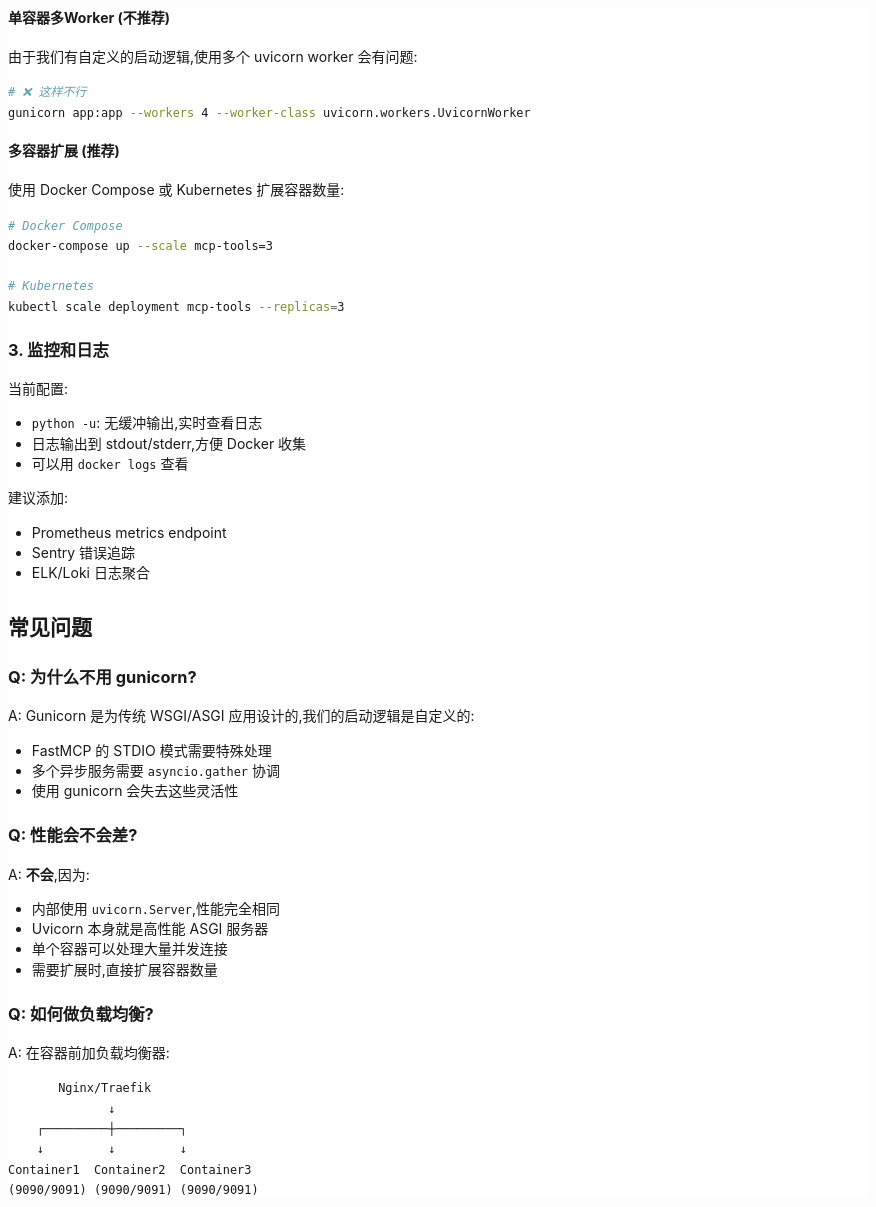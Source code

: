 #### 单容器多Worker (不推荐)
由于我们有自定义的启动逻辑,使用多个 uvicorn worker 会有问题:
```bash
# ❌ 这样不行
gunicorn app:app --workers 4 --worker-class uvicorn.workers.UvicornWorker
```

#### 多容器扩展 (推荐)
使用 Docker Compose 或 Kubernetes 扩展容器数量:
```bash
# Docker Compose
docker-compose up --scale mcp-tools=3

# Kubernetes
kubectl scale deployment mcp-tools --replicas=3
```

### 3. 监控和日志

当前配置:
- `python -u`: 无缓冲输出,实时查看日志
- 日志输出到 stdout/stderr,方便 Docker 收集
- 可以用 `docker logs` 查看

建议添加:
- Prometheus metrics endpoint
- Sentry 错误追踪
- ELK/Loki 日志聚合

## 常见问题

### Q: 为什么不用 gunicorn?

A: Gunicorn 是为传统 WSGI/ASGI 应用设计的,我们的启动逻辑是自定义的:
- FastMCP 的 STDIO 模式需要特殊处理
- 多个异步服务需要 `asyncio.gather` 协调
- 使用 gunicorn 会失去这些灵活性

### Q: 性能会不会差?

A: **不会**,因为:
- 内部使用 `uvicorn.Server`,性能完全相同
- Uvicorn 本身就是高性能 ASGI 服务器
- 单个容器可以处理大量并发连接
- 需要扩展时,直接扩展容器数量

### Q: 如何做负载均衡?

A: 在容器前加负载均衡器:
```
       Nginx/Traefik
              ↓
    ┌─────────┼─────────┐
    ↓         ↓         ↓
Container1  Container2  Container3
(9090/9091) (9090/9091) (9090/9091)
```
